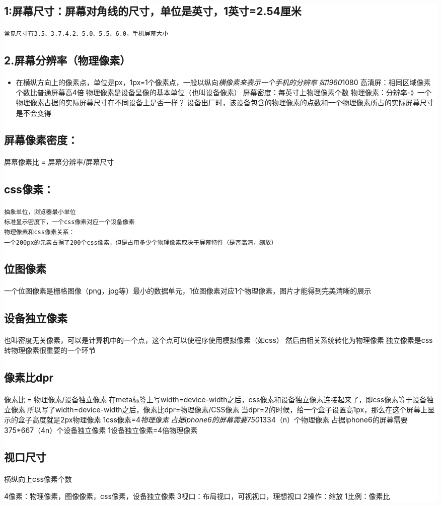 ## 1:屏幕尺寸：屏幕对角线的尺寸，单位是英寸，1英寸=2.54厘米
    常见尺寸有3.5、3.7.4.2、5.0、5.5、6.0，手机屏幕大小
## 2.屏幕分辨率（物理像素）
- 在横纵方向上的像素点，单位是px，1px=1个像素点，一般以纵向*横像素来表示一个手机的分辨率
    如1960*1080
    高清屏：相同区域像素个数比普通屏幕高4倍
    物理像素是设备呈像的基本单位（也叫设备像素）
    屏幕密度：每英寸上物理像素个数
    物理像素：分辨率-》一个物理像素占据的实际屏幕尺寸在不同设备上是否一样？
    设备出厂时，该设备包含的物理像素的点数和一个物理像素所占的实际屏幕尺寸是不会变得
## 屏幕像素密度：
   屏幕像素比 = 屏幕分辨率/屏幕尺寸
## css像素：
    抽象单位，浏览器最小单位
    标准显示密度下，一个css像素对应一个设备像素
    物理像素和css像素关系：
    一个200px的元素占据了200个css像素，但是占用多少个物理像素取决于屏幕特性（是否高清，缩放）
## 位图像素
一个位图像素是栅格图像（png，jpg等）最小的数据单元，1位图像素对应1个物理像素，图片才能得到完美清晰的展示


## 设备独立像素
 也叫密度无关像素，可以是计算机中的一个点，这个点可以使程序使用模拟像素（如css）
 然后由相关系统转化为物理像素
独立像素是css转物理像素很重要的一个环节

## 像素比dpr
  像素比 = 物理像素/设备独立像素
  在meta标签上写width=device-width之后，css像素和设备独立像素连接起来了，即css像素等于设备独立像素
  所以写了width=device-width之后，像素比dpr=物理像素/CSS像素
  当dpr=2的时候，给一个盒子设置高1px，那么在这个屏幕上显示的盒子高度就是2px物理像素
  1css像素=4*物理像素
  占据iphone6的屏幕需要750*1334（n）个物理像素
  占据iphone6的屏幕需要375*667（4n）个设备独立像素
  1设备独立像素=4倍物理像素

## 视口尺寸
横纵向上css像素个数

4像素：物理像素，图像像素，css像素，设备独立像素
3视口：布局视口，可视视口，理想视口
2操作：缩放
1比例：像素比

